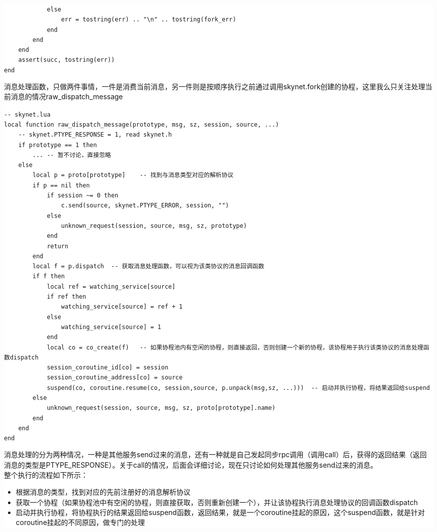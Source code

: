 ```
			else
				err = tostring(err) .. "\n" .. tostring(fork_err)
			end
		end
	end
	assert(succ, tostring(err))
end
```
消息处理函数，只做两件事情，一件是消费当前消息，另一件则是按顺序执行之前通过调用skynet.fork创建的协程，这里我么只关注处理当前消息的情况raw_dispatch_message  

```
-- skynet.lua
local function raw_dispatch_message(prototype, msg, sz, session, source, ...)
	-- skynet.PTYPE_RESPONSE = 1, read skynet.h
	if prototype == 1 then
        ... -- 暂不讨论，直接忽略
	else
		local p = proto[prototype]    -- 找到与消息类型对应的解析协议
		if p == nil then
			if session ~= 0 then
				c.send(source, skynet.PTYPE_ERROR, session, "")
			else
				unknown_request(session, source, msg, sz, prototype)
			end
			return
		end
		local f = p.dispatch  -- 获取消息处理函数，可以视为该类协议的消息回调函数
		if f then
			local ref = watching_service[source]
			if ref then
				watching_service[source] = ref + 1
			else
				watching_service[source] = 1
			end
			local co = co_create(f)   -- 如果协程池内有空闲的协程，则直接返回，否则创建一个新的协程，该协程用于执行该类协议的消息处理函数dispatch
			session_coroutine_id[co] = session
			session_coroutine_address[co] = source
			suspend(co, coroutine.resume(co, session,source, p.unpack(msg,sz, ...)))  -- 启动并执行协程，将结果返回给suspend
		else
			unknown_request(session, source, msg, sz, proto[prototype].name)
		end
	end
end
```
消息处理的分为两种情况，一种是其他服务send过来的消息，还有一种就是自己发起同步rpc调用（调用call）后，获得的返回结果（返回消息的类型是PTYPE_RESPONSE）。关于call的情况，后面会详细讨论，现在只讨论如何处理其他服务send过来的消息。  
整个执行的流程如下所示：  

* 根据消息的类型，找到对应的先前注册好的消息解析协议
* 获取一个协程（如果协程池中有空闲的协程，则直接获取，否则重新创建一个），并让该协程执行消息处理协议的回调函数dispatch
* 启动并执行协程，将协程执行的结果返回给suspend函数，返回结果，就是一个coroutine挂起的原因，这个suspend函数，就是针对coroutine挂起的不同原因，做专门的处理
